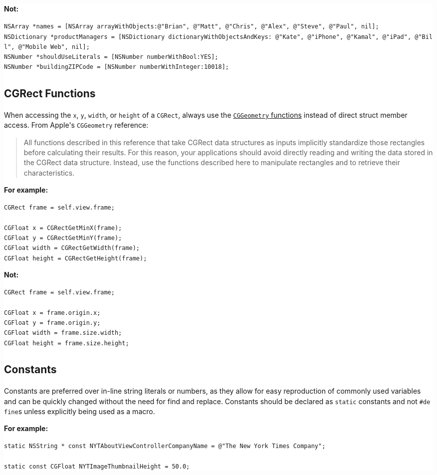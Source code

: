 **Not:**

```objc
NSArray *names = [NSArray arrayWithObjects:@"Brian", @"Matt", @"Chris", @"Alex", @"Steve", @"Paul", nil];
NSDictionary *productManagers = [NSDictionary dictionaryWithObjectsAndKeys: @"Kate", @"iPhone", @"Kamal", @"iPad", @"Bill", @"Mobile Web", nil];
NSNumber *shouldUseLiterals = [NSNumber numberWithBool:YES];
NSNumber *buildingZIPCode = [NSNumber numberWithInteger:10018];
```

## CGRect Functions

When accessing the `x`, `y`, `width`, or `height` of a `CGRect`, always use the [`CGGeometry` functions](http://developer.apple.com/library/ios/#documentation/graphicsimaging/reference/CGGeometry/Reference/reference.html) instead of direct struct member access. From Apple's `CGGeometry` reference:

> All functions described in this reference that take CGRect data structures as inputs implicitly standardize those rectangles before calculating their results. For this reason, your applications should avoid directly reading and writing the data stored in the CGRect data structure. Instead, use the functions described here to manipulate rectangles and to retrieve their characteristics.

**For example:**

```objc
CGRect frame = self.view.frame;

CGFloat x = CGRectGetMinX(frame);
CGFloat y = CGRectGetMinY(frame);
CGFloat width = CGRectGetWidth(frame);
CGFloat height = CGRectGetHeight(frame);
```

**Not:**

```objc
CGRect frame = self.view.frame;

CGFloat x = frame.origin.x;
CGFloat y = frame.origin.y;
CGFloat width = frame.size.width;
CGFloat height = frame.size.height;
```

## Constants

Constants are preferred over in-line string literals or numbers, as they allow for easy reproduction of commonly used variables and can be quickly changed without the need for find and replace. Constants should be declared as `static` constants and not `#define`s unless explicitly being used as a macro.

**For example:**

```objc
static NSString * const NYTAboutViewControllerCompanyName = @"The New York Times Company";

static const CGFloat NYTImageThumbnailHeight = 50.0;
```
